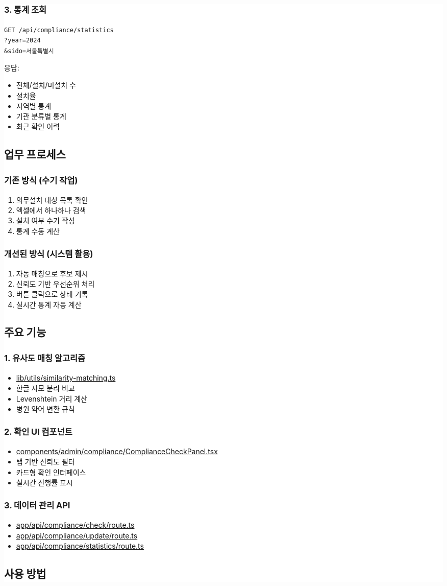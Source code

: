 ### 3. 통계 조회
```
GET /api/compliance/statistics
?year=2024
&sido=서울특별시
```

응답:
- 전체/설치/미설치 수
- 설치율
- 지역별 통계
- 기관 분류별 통계
- 최근 확인 이력

## 업무 프로세스

### 기존 방식 (수기 작업)
1. 의무설치 대상 목록 확인
2. 엑셀에서 하나하나 검색
3. 설치 여부 수기 작성
4. 통계 수동 계산

### 개선된 방식 (시스템 활용)
1. 자동 매칭으로 후보 제시
2. 신뢰도 기반 우선순위 처리
3. 버튼 클릭으로 상태 기록
4. 실시간 통계 자동 계산

## 주요 기능

### 1. 유사도 매칭 알고리즘
- [lib/utils/similarity-matching.ts](../lib/utils/similarity-matching.ts)
- 한글 자모 분리 비교
- Levenshtein 거리 계산
- 병원 약어 변환 규칙

### 2. 확인 UI 컴포넌트
- [components/admin/compliance/ComplianceCheckPanel.tsx](../components/admin/compliance/ComplianceCheckPanel.tsx)
- 탭 기반 신뢰도 필터
- 카드형 확인 인터페이스
- 실시간 진행률 표시

### 3. 데이터 관리 API
- [app/api/compliance/check/route.ts](../app/api/compliance/check/route.ts)
- [app/api/compliance/update/route.ts](../app/api/compliance/update/route.ts)
- [app/api/compliance/statistics/route.ts](../app/api/compliance/statistics/route.ts)

## 사용 방법
